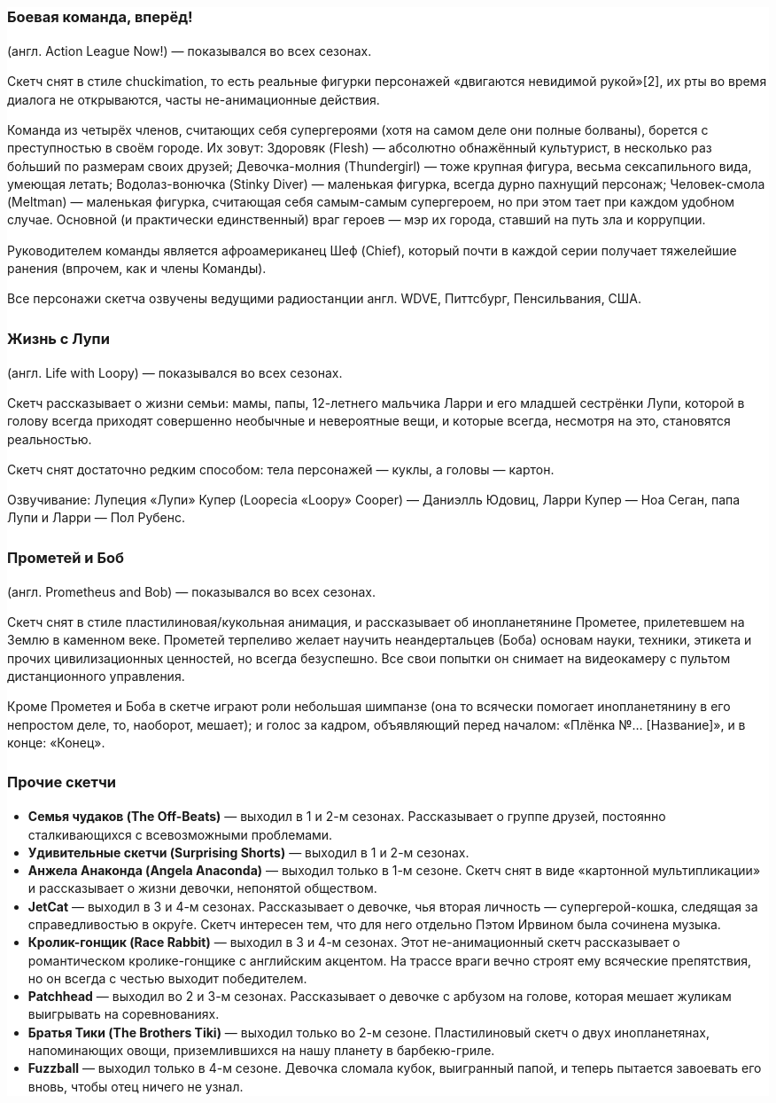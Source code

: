 ### Боевая команда, вперёд!

(англ. Action League Now!) — показывался во всех сезонах.

Скетч снят в стиле chuckimation, то есть реальные фигурки персонажей «двигаются невидимой рукой»[2], их рты во время диалога не открываются, часты не-анимационные действия.

Команда из четырёх членов, считающих себя супергероями (хотя на самом деле они полные болваны), борется с преступностью в своём городе. Их зовут: Здоровяк (Flesh) — абсолютно обнажённый культурист, в несколько раз бо́льший по размерам своих друзей; Девочка-молния (Thundergirl) — тоже крупная фигура, весьма сексапильного вида, умеющая летать; Водолаз-вонючка (Stinky Diver) — маленькая фигурка, всегда дурно пахнущий персонаж; Человек-смола (Meltman) — маленькая фигурка, считающая себя самым-самым супергероем, но при этом тает при каждом удобном случае. Основной (и практически единственный) враг героев — мэр их города, ставший на путь зла и коррупции.

Руководителем команды является афроамериканец Шеф (Chief), который почти в каждой серии получает тяжелейшие ранения (впрочем, как и члены Команды).

Все персонажи скетча озвучены ведущими радиостанции англ. WDVE, Питтсбург, Пенсильвания, США.

### Жизнь с Лупи

(англ. Life with Loopy) — показывался во всех сезонах.

Скетч рассказывает о жизни семьи: мамы, папы, 12-летнего мальчика Ларри и его младшей сестрёнки Лупи, которой в голову всегда приходят совершенно необычные и невероятные вещи, и которые всегда, несмотря на это, становятся реальностью.

Скетч снят достаточно редким способом: тела персонажей — куклы, а головы — картон.

Озвучивание: Лупеция «Лупи» Купер (Loopecia «Loopy» Cooper) — Даниэлль Юдовиц, Ларри Купер — Ноа Сеган, папа Лупи и Ларри — Пол Рубенс.

### Прометей и Боб

(англ. Prometheus and Bob) — показывался во всех сезонах.

Скетч снят в стиле пластилиновая/кукольная анимация, и рассказывает об инопланетянине Прометее, прилетевшем на Землю в каменном веке. Прометей терпеливо желает научить неандертальцев (Боба) основам науки, техники, этикета и прочих цивилизационных ценностей, но всегда безуспешно. Все свои попытки он снимает на видеокамеру с пультом дистанционного управления.

Кроме Прометея и Боба в скетче играют роли небольшая шимпанзе (она то всячески помогает инопланетянину в его непростом деле, то, наоборот, мешает); и голос за кадром, объявляющий перед началом: «Плёнка №… [Название]», и в конце: «Конец».

### Прочие скетчи

*   **Семья чудаков (The Off-Beats)** — выходил в 1 и 2-м сезонах. Рассказывает о группе друзей, постоянно сталкивающихся с всевозможными проблемами.
*   **Удивительные скетчи (Surprising Shorts)** — выходил в 1 и 2-м сезонах.
*   **Анжела Анаконда (Angela Anaconda)** — выходил только в 1-м сезоне. Скетч снят в виде «картонной мультипликации» и рассказывает о жизни девочки, непонятой обществом.
*   **JetCat** — выходил в 3 и 4-м сезонах. Рассказывает о девочке, чья вторая личность — супергерой-кошка, следящая за справедливостью в окру́ге. Скетч интересен тем, что для него отдельно Пэтом Ирвином была сочинена музыка.
*   **Кролик-гонщик (Race Rabbit)** — выходил в 3 и 4-м сезонах. Этот не-анимационный скетч рассказывает о романтическом кролике-гонщике с английским акцентом. На трассе враги вечно строят ему всяческие препятствия, но он всегда с честью выходит победителем.
*   **Patchhead** — выходил во 2 и 3-м сезонах. Рассказывает о девочке с арбузом на голове, которая мешает жуликам выигрывать на соревнованиях.
*   **Братья Тики (The Brothers Tiki)** — выходил только во 2-м сезоне. Пластилиновый скетч о двух инопланетянах, напоминающих овощи, приземлившихся на нашу планету в барбекю-гриле.
*   **Fuzzball** — выходил только в 4-м сезоне. Девочка сломала кубок, выигранный папой, и теперь пытается завоевать его вновь, чтобы отец ничего не узнал.